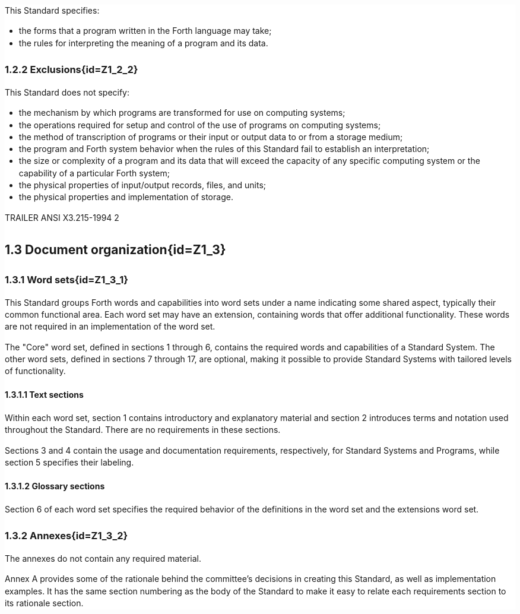 This Standard specifies: 
- the forms that a program written in the Forth language may take; 
- the rules for interpreting the meaning of a program and its data. 

### 1.2.2 Exclusions{id=Z1_2_2}

This Standard does not specify:
- the mechanism by which programs are transformed for use on computing systems; 
- the operations required for setup and control of the use of programs on computing systems; 
- the method of transcription of programs or their input or output data to or from a storage medium; 
- the program and Forth system behavior when the rules of this Standard fail to establish an  interpretation; 
- the size or complexity of a program and its data that will exceed the capacity of any specific computing  system or the capability of a particular Forth system; 
- the physical properties of input/output records, files, and units; 
- the physical properties and implementation of storage. 

TRAILER ANSI X3.215-1994 2

## 1.3 Document organization{id=Z1_3}


### 1.3.1 Word sets{id=Z1_3_1}

This Standard groups Forth words and capabilities into word sets under a name indicating some shared  aspect, typically their common functional area. Each word set may have an extension, containing words that  offer additional functionality. These words are not required in an implementation of the word set.

The "Core" word set, defined in sections 1 through 6, contains the required words and capabilities of a  Standard System. The other word sets, defined in sections 7 through 17, are optional, making it possible to  provide Standard Systems with tailored levels of functionality. 

#### 1.3.1.1 Text sections 

Within each word set, section 1 contains introductory and explanatory material and section 2 introduces  terms and notation used throughout the Standard. There are no requirements in these sections. 

Sections 3 and 4 contain the usage and documentation requirements, respectively, for Standard Systems and  Programs, while section 5 specifies their labeling. 

#### 1.3.1.2 Glossary sections 

Section 6 of each word set specifies the required behavior of the definitions in the word set and the  extensions word set. 

### 1.3.2 Annexes{id=Z1_3_2}

The annexes do not contain any required material. 

Annex A provides some of the rationale behind the committee’s decisions in creating this Standard, as well  as implementation examples. It has the same section numbering as the body of the Standard to make it easy  to relate each requirements section to its rationale section. 
